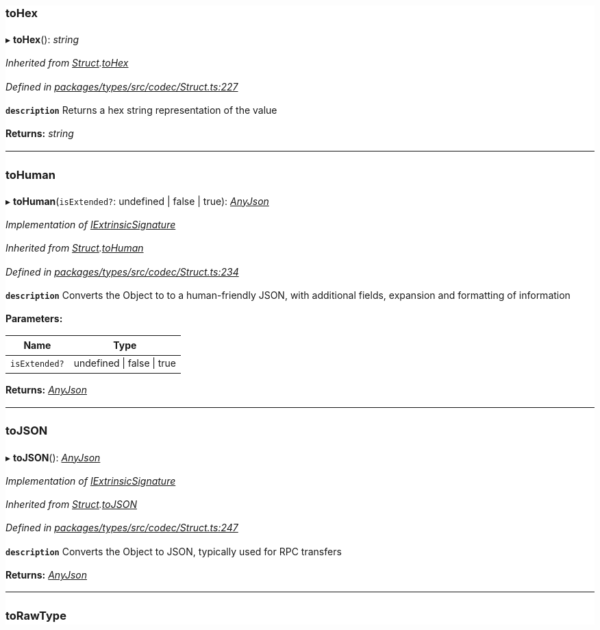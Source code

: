 ###  toHex

▸ **toHex**(): *string*

*Inherited from [Struct](_codec_struct_.struct.md).[toHex](_codec_struct_.struct.md#tohex)*

*Defined in [packages/types/src/codec/Struct.ts:227](https://github.com/polkadot-js/api/blob/3ee3fb05cc/packages/types/src/codec/Struct.ts#L227)*

**`description`** Returns a hex string representation of the value

**Returns:** *string*

___

###  toHuman

▸ **toHuman**(`isExtended?`: undefined | false | true): *[AnyJson](../modules/_types_helpers_.md#anyjson)*

*Implementation of [IExtrinsicSignature](../interfaces/_types_extrinsic_.iextrinsicsignature.md)*

*Inherited from [Struct](_codec_struct_.struct.md).[toHuman](_codec_struct_.struct.md#tohuman)*

*Defined in [packages/types/src/codec/Struct.ts:234](https://github.com/polkadot-js/api/blob/3ee3fb05cc/packages/types/src/codec/Struct.ts#L234)*

**`description`** Converts the Object to to a human-friendly JSON, with additional fields, expansion and formatting of information

**Parameters:**

Name | Type |
------ | ------ |
`isExtended?` | undefined &#124; false &#124; true |

**Returns:** *[AnyJson](../modules/_types_helpers_.md#anyjson)*

___

###  toJSON

▸ **toJSON**(): *[AnyJson](../modules/_types_helpers_.md#anyjson)*

*Implementation of [IExtrinsicSignature](../interfaces/_types_extrinsic_.iextrinsicsignature.md)*

*Inherited from [Struct](_codec_struct_.struct.md).[toJSON](_codec_struct_.struct.md#tojson)*

*Defined in [packages/types/src/codec/Struct.ts:247](https://github.com/polkadot-js/api/blob/3ee3fb05cc/packages/types/src/codec/Struct.ts#L247)*

**`description`** Converts the Object to JSON, typically used for RPC transfers

**Returns:** *[AnyJson](../modules/_types_helpers_.md#anyjson)*

___

###  toRawType
